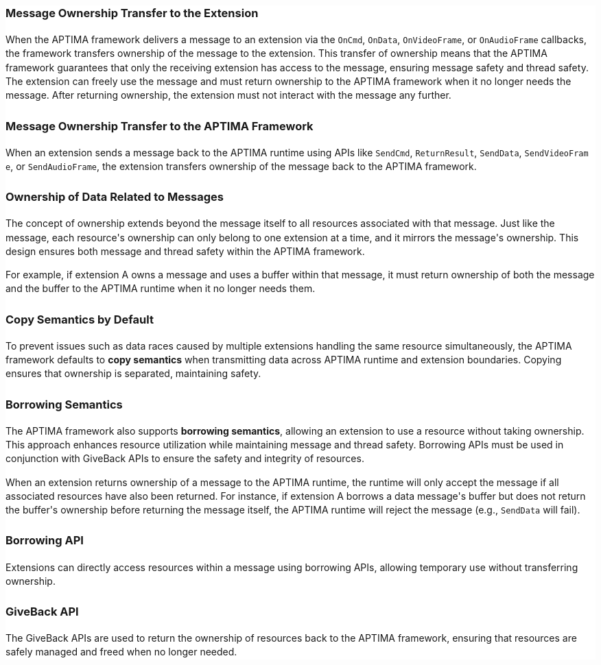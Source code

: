 ### Message Ownership Transfer to the Extension

When the APTIMA framework delivers a message to an extension via the `OnCmd`, `OnData`, `OnVideoFrame`, or `OnAudioFrame` callbacks, the framework transfers ownership of the message to the extension. This transfer of ownership means that the APTIMA framework guarantees that only the receiving extension has access to the message, ensuring message safety and thread safety. The extension can freely use the message and must return ownership to the APTIMA framework when it no longer needs the message. After returning ownership, the extension must not interact with the message any further.

### Message Ownership Transfer to the APTIMA Framework

When an extension sends a message back to the APTIMA runtime using APIs like `SendCmd`, `ReturnResult`, `SendData`, `SendVideoFrame`, or `SendAudioFrame`, the extension transfers ownership of the message back to the APTIMA framework.

### Ownership of Data Related to Messages

The concept of ownership extends beyond the message itself to all resources associated with that message. Just like the message, each resource's ownership can only belong to one extension at a time, and it mirrors the message's ownership. This design ensures both message and thread safety within the APTIMA framework.

For example, if extension A owns a message and uses a buffer within that message, it must return ownership of both the message and the buffer to the APTIMA runtime when it no longer needs them.

### Copy Semantics by Default

To prevent issues such as data races caused by multiple extensions handling the same resource simultaneously, the APTIMA framework defaults to **copy semantics** when transmitting data across APTIMA runtime and extension boundaries. Copying ensures that ownership is separated, maintaining safety.

### Borrowing Semantics

The APTIMA framework also supports **borrowing semantics**, allowing an extension to use a resource without taking ownership. This approach enhances resource utilization while maintaining message and thread safety. Borrowing APIs must be used in conjunction with GiveBack APIs to ensure the safety and integrity of resources.

When an extension returns ownership of a message to the APTIMA runtime, the runtime will only accept the message if all associated resources have also been returned. For instance, if extension A borrows a data message's buffer but does not return the buffer's ownership before returning the message itself, the APTIMA runtime will reject the message (e.g., `SendData` will fail).

### Borrowing API

Extensions can directly access resources within a message using borrowing APIs, allowing temporary use without transferring ownership.

### GiveBack API

The GiveBack APIs are used to return the ownership of resources back to the APTIMA framework, ensuring that resources are safely managed and freed when no longer needed.
